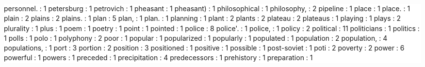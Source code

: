 personnel. : 1
petersburg : 1
petrovich : 1
pheasant : 1
pheasant) : 1
philosophical : 1
philosophy, : 2
pipeline : 1
place : 1
place. : 1
plain : 2
plains : 2
plains. : 1
plan : 5
plan, : 1
plan. : 1
planning : 1
plant : 2
plants : 2
plateau : 2
plateaus : 1
playing : 1
plays : 2
plurality : 1
plus : 1
poem : 1
poetry : 1
point : 1
pointed : 1
police : 8
police'. : 1
police, : 1
policy : 2
political : 11
politicians : 1
politics : 1
polls : 1
polo : 1
polyphony : 2
poor : 1
popular : 1
popularized : 1
popularly : 1
populated : 1
population : 2
population, : 4
populations, : 1
port : 3
portion : 2
position : 3
positioned : 1
positive : 1
possible : 1
post-soviet : 1
poti : 2
poverty : 2
power : 6
powerful : 1
powers : 1
preceded : 1
precipitation : 4
predecessors : 1
prehistory : 1
preparation : 1